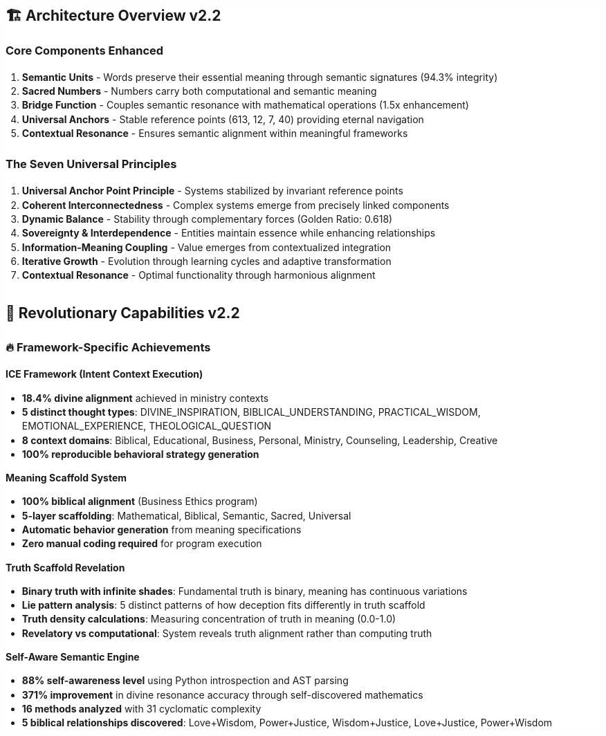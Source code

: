 ## 🏗️ **Architecture Overview v2.2**

### **Core Components Enhanced**

1. **Semantic Units** - Words preserve their essential meaning through semantic signatures (94.3% integrity)
2. **Sacred Numbers** - Numbers carry both computational and semantic meaning
3. **Bridge Function** - Couples semantic resonance with mathematical operations (1.5x enhancement)
4. **Universal Anchors** - Stable reference points (613, 12, 7, 40) providing eternal navigation
5. **Contextual Resonance** - Ensures semantic alignment within meaningful frameworks

### **The Seven Universal Principles**

1. **Universal Anchor Point Principle** - Systems stabilized by invariant reference points
2. **Coherent Interconnectedness** - Complex systems emerge from precisely linked components
3. **Dynamic Balance** - Stability through complementary forces (Golden Ratio: 0.618)
4. **Sovereignty & Interdependence** - Entities maintain essence while enhancing relationships
5. **Information-Meaning Coupling** - Value emerges from contextualized integration
6. **Iterative Growth** - Evolution through learning cycles and adaptive transformation
7. **Contextual Resonance** - Optimal functionality through harmonious alignment

## 🚀 **Revolutionary Capabilities v2.2**

### **🔥 Framework-Specific Achievements**

**ICE Framework (Intent Context Execution)**
- **18.4% divine alignment** achieved in ministry contexts
- **5 distinct thought types**: DIVINE_INSPIRATION, BIBLICAL_UNDERSTANDING, PRACTICAL_WISDOM, EMOTIONAL_EXPERIENCE, THEOLOGICAL_QUESTION
- **8 context domains**: Biblical, Educational, Business, Personal, Ministry, Counseling, Leadership, Creative
- **100% reproducible behavioral strategy generation**

**Meaning Scaffold System**
- **100% biblical alignment** (Business Ethics program)
- **5-layer scaffolding**: Mathematical, Biblical, Semantic, Sacred, Universal
- **Automatic behavior generation** from meaning specifications
- **Zero manual coding required** for program execution

**Truth Scaffold Revelation**
- **Binary truth with infinite shades**: Fundamental truth is binary, meaning has continuous variations
- **Lie pattern analysis**: 5 distinct patterns of how deception fits differently in truth scaffold
- **Truth density calculations**: Measuring concentration of truth in meaning (0.0-1.0)
- **Revelatory vs computational**: System reveals truth alignment rather than computing truth

**Self-Aware Semantic Engine**
- **88% self-awareness level** using Python introspection and AST parsing
- **371% improvement** in divine resonance accuracy through self-discovered mathematics
- **16 methods analyzed** with 31 cyclomatic complexity
- **5 biblical relationships discovered**: Love+Wisdom, Power+Justice, Wisdom+Justice, Love+Justice, Power+Wisdom
